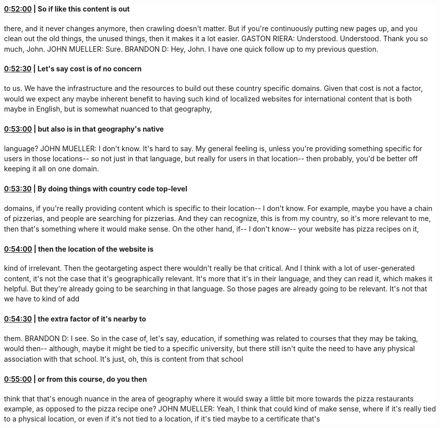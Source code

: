 #### [0:52:00](https://www.youtube.com/watch?v=wX9MKAgOG1E&t=3120) |  So if like this content is out

there, and it never changes anymore, then crawling doesn't matter. But if you're continuously putting new pages up, and you clean out the old things, the unused things, then it makes it a lot easier. GASTON RIERA: Understood. Understood. Thank you so much, John. JOHN MUELLER: Sure. BRANDON D: Hey, John. I have one quick follow up to my previous question.  

#### [0:52:30](https://www.youtube.com/watch?v=wX9MKAgOG1E&t=3150) |  Let's say cost is of no concern

to us. We have the infrastructure and the resources to build out these country specific domains. Given that cost is not a factor, would we expect any maybe inherent benefit to having such kind of localized websites for international content that is both maybe in English, but is somewhat nuanced to that geography,  

#### [0:53:00](https://www.youtube.com/watch?v=wX9MKAgOG1E&t=3180) |  but also is in that geography's native

language? JOHN MUELLER: I don't know. It's hard to say. My general feeling is, unless you're providing something specific for users in those locations-- so not just in that language, but really for users in that location-- then probably, you'd be better off keeping it all on one domain.  

#### [0:53:30](https://www.youtube.com/watch?v=wX9MKAgOG1E&t=3210) |  By doing things with country code top-level

domains, if you're really providing content which is specific to their location-- I don't know. For example, maybe you have a chain of pizzerias, and people are searching for pizzerias. And they can recognize, this is from my country, so it's more relevant to me, then that's something where it would make sense. On the other hand, if-- I don't know-- your website has pizza recipes on it,  

#### [0:54:00](https://www.youtube.com/watch?v=wX9MKAgOG1E&t=3240) |  then the location of the website is

kind of irrelevant. Then the geotargeting aspect there wouldn't really be that critical. And I think with a lot of user-generated content, it's not the case that it's geographically relevant. It's more that it's in their language, and they can read it, which makes it helpful. But they're already going to be searching in that language. So those pages are already going to be relevant. It's not that we have to kind of add  

#### [0:54:30](https://www.youtube.com/watch?v=wX9MKAgOG1E&t=3270) |  the extra factor of it's nearby to

them. BRANDON D: I see. So in the case of, let's say, education, if something was related to courses that they may be taking, would then-- although, maybe it might be tied to a specific university, but there still isn't quite the need to have any physical association with that school. It's just, oh, this is content from that school  

#### [0:55:00](https://www.youtube.com/watch?v=wX9MKAgOG1E&t=3300) |  or from this course, do you then

think that that's enough nuance in the area of geography where it would sway a little bit more towards the pizza restaurants example, as opposed to the pizza recipe one? JOHN MUELLER: Yeah, I think that could kind of make sense, where if it's really tied to a physical location, or even if it's not tied to a location, if it's tied maybe to a certificate that's  

